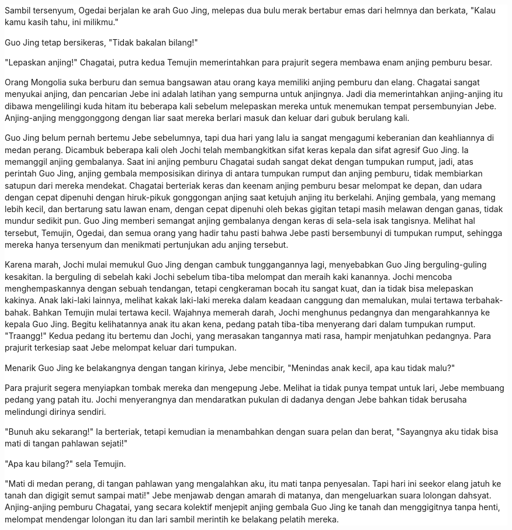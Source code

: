 Sambil tersenyum, Ogedai berjalan ke arah Guo Jing, melepas dua bulu merak 
bertabur emas dari helmnya dan berkata, "Kalau kamu kasih tahu, ini milikmu."

Guo Jing tetap bersikeras, "Tidak bakalan bilang!"

"Lepaskan anjing!" Chagatai, putra kedua Temujin memerintahkan para prajurit 
segera membawa enam anjing pemburu besar.

Orang Mongolia suka berburu dan semua bangsawan atau orang kaya memiliki anjing 
pemburu dan elang. Chagatai sangat menyukai anjing, dan pencarian Jebe ini 
adalah latihan yang sempurna untuk anjingnya. Jadi dia memerintahkan anjing-anjing 
itu dibawa mengelilingi kuda hitam itu beberapa kali sebelum melepaskan mereka 
untuk menemukan tempat persembunyian Jebe. Anjing-anjing menggonggong dengan liar 
saat mereka berlari masuk dan keluar dari gubuk berulang kali.

Guo Jing belum pernah bertemu Jebe sebelumnya, tapi dua hari yang lalu ia sangat 
mengagumi keberanian dan keahliannya di medan perang. Dicambuk beberapa kali oleh 
Jochi telah membangkitkan sifat keras kepala dan sifat agresif Guo Jing. Ia memanggil 
anjing gembalanya. Saat ini anjing pemburu Chagatai sudah sangat dekat dengan 
tumpukan rumput, jadi, atas perintah Guo Jing, anjing gembala memposisikan dirinya
di antara tumpukan rumput dan anjing pemburu, tidak membiarkan satupun dari mereka
mendekat. Chagatai berteriak keras dan keenam anjing pemburu besar melompat ke 
depan, dan udara dengan cepat dipenuhi dengan hiruk-pikuk gonggongan anjing saat 
ketujuh anjing itu berkelahi. Anjing gembala, yang memang lebih kecil, dan bertarung 
satu lawan enam, dengan cepat dipenuhi oleh bekas gigitan tetapi masih melawan 
dengan ganas, tidak mundur sedikit pun. Guo Jing memberi semangat anjing gembalanya 
dengan keras di sela-sela isak tangisnya. Melihat hal tersebut, Temujin, Ogedai, 
dan semua orang yang hadir tahu pasti bahwa Jebe pasti bersembunyi di tumpukan rumput, 
sehingga mereka hanya tersenyum dan menikmati pertunjukan adu anjing tersebut.

Karena marah, Jochi mulai memukul Guo Jing dengan cambuk tunggangannya lagi, menyebabkan 
Guo Jing berguling-guling kesakitan. Ia berguling di sebelah kaki Jochi sebelum 
tiba-tiba melompat dan meraih kaki kanannya. Jochi mencoba menghempaskannya dengan
sebuah tendangan, tetapi cengkeraman bocah itu sangat kuat, dan ia tidak bisa 
melepaskan kakinya. Anak laki-laki lainnya, melihat kakak laki-laki mereka dalam 
keadaan canggung dan memalukan, mulai tertawa terbahak-bahak. Bahkan Temujin mulai
tertawa kecil. Wajahnya memerah darah, Jochi menghunus pedangnya dan mengarahkannya 
ke kepala Guo Jing. Begitu kelihatannya anak itu akan kena, pedang patah tiba-tiba 
menyerang dari dalam tumpukan rumput. "Traangg!" Kedua pedang itu bertemu dan Jochi, 
yang merasakan tangannya mati rasa, hampir menjatuhkan pedangnya. Para prajurit 
terkesiap saat Jebe melompat keluar dari tumpukan.

Menarik Guo Jing ke belakangnya dengan tangan kirinya, Jebe mencibir, "Menindas 
anak kecil, apa kau tidak malu?"

Para prajurit segera menyiapkan tombak mereka dan mengepung Jebe. Melihat ia tidak 
punya tempat untuk lari, Jebe membuang pedang yang patah itu. Jochi menyerangnya 
dan mendaratkan pukulan di dadanya dengan Jebe bahkan tidak berusaha melindungi 
dirinya sendiri.

"Bunuh aku sekarang!" Ia berteriak, tetapi kemudian ia menambahkan dengan suara 
pelan dan berat, "Sayangnya aku tidak bisa mati di tangan pahlawan sejati!"

"Apa kau bilang?" sela Temujin.

"Mati di medan perang, di tangan pahlawan yang mengalahkan aku, itu mati tanpa 
penyesalan. Tapi hari ini seekor elang jatuh ke tanah dan digigit semut sampai mati!"
Jebe menjawab dengan amarah di matanya, dan mengeluarkan suara lolongan dahsyat. 
Anjing-anjing pemburu Chagatai, yang secara kolektif menjepit anjing gembala 
Guo Jing ke tanah dan menggigitnya tanpa henti, melompat mendengar lolongan itu
dan lari sambil merintih ke belakang pelatih mereka.
